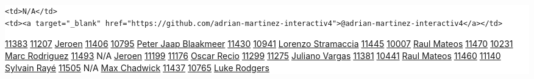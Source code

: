     <td>N/A</td>
    <td><a target="_blank" href="https://github.com/adrian-martinez-interactiv4">@adrian-martinez-interactiv4</a></td>
  </tr>
  <tr>
    <td><a target="_blank" href="https://github.com/magento/magento2/pull/11383">11383</a></td>
    <td><a href="https://github.com/magento/magento2/issues/11207" target="_blank">11207</a></td>
    <td><a target="_blank" href="https://github.com/JeroenVanLeusden">Jeroen</a></td>
  </tr>
  <tr>
    <td><a target="_blank" href="https://github.com/magento/magento2/pull/11406">11406</a></td>
    <td><a href="https://github.com/magento/magento2/issues/10795" target="_blank">10795</a></td>
    <td><a target="_blank" href="https://github.com/peterjaap">Peter Jaap Blaakmeer</a></td>
  </tr>
  <tr>
    <td><a target="_blank" href="https://github.com/magento/magento2/pull/11430">11430</a></td>
    <td><a href="https://github.com/magento/magento2/issues/10941" target="_blank">10941</a></td>
    <td><a target="_blank" href="https://github.com/slackerzz">Lorenzo Stramaccia</a></td>
  </tr>
  <tr>
    <td><a target="_blank" href="https://github.com/magento/magento2/pull/11445">11445</a></td>
    <td><a href="https://github.com/magento/magento2/issues/10007" target="_blank">10007</a></td>
    <td><a target="_blank" href="https://github.com/raumatbel">Raul Mateos</a></td>
  </tr>
  <tr>
    <td><a target="_blank" href="https://github.com/magento/magento2/pull/11470">11470</a></td>
    <td><a href="https://github.com/magento/magento2/issues/10231" target="_blank">10231</a></td>
    <td><a target="_blank" href="https://github.com/mrodespin">Marc Rodriguez</a></td>
  </tr>
  <tr>
    <td><a target="_blank" href="https://github.com/magento/magento2/pull/11493">11493</a></td>
    <td>N/A</td>
    <td><a target="_blank" href="https://github.com/JeroenVanLeusden">Jeroen</a></td>
  </tr>
  <tr>
    <td><a target="_blank" href="https://github.com/magento/magento2/pull/11199">11199</a></td>
    <td><a href="https://github.com/magento/magento2/issues/11176" target="_blank">11176</a></td>
    <td><a target="_blank" href="https://github.com/osrecio">Oscar Recio</a></td>
  </tr>
  <tr>
    <td><a target="_blank" href="https://github.com/magento/magento2/pull/11299">11299</a></td>
    <td><a href="https://github.com/magento/magento2/issues/11275" target="_blank">11275</a></td>
    <td><a target="_blank" href="https://github.com/lano-vargas">Juliano Vargas</a></td>
  </tr>
  <tr>
    <td><a target="_blank" href="https://github.com/magento/magento2/pull/11381">11381</a></td>
    <td><a href="https://github.com/magento/magento2/issues/10441" target="_blank">10441</a></td>
    <td><a target="_blank" href="https://github.com/raumatbel">Raul Mateos</a></td>
  </tr>
  <tr>
    <td><a target="_blank" href="https://github.com/magento/magento2/pull/11460">11460</a></td>
    <td><a href="https://github.com/magento/magento2/issues/11140" target="_blank">11140</a></td>
    <td><a target="_blank" href="https://github.com/diglin">Sylvain Rayé</a></td>
  </tr>
  <tr>
    <td><a target="_blank" href="https://github.com/magento/magento2/pull/11505">11505</a></td>
    <td>N/A</td>
    <td><a target="_blank" href="https://github.com/mpchadwick">Max Chadwick</a></td>
  </tr>
  <tr>
    <td><a target="_blank" href="https://github.com/magento/magento2/pull/11437">11437</a></td>
    <td><a href="https://github.com/magento/magento2/issues/10765" target="_blank">10765</a></td>
    <td><a target="_blank" href="https://github.com/convenient">Luke Rodgers</a></td>
  </tr>